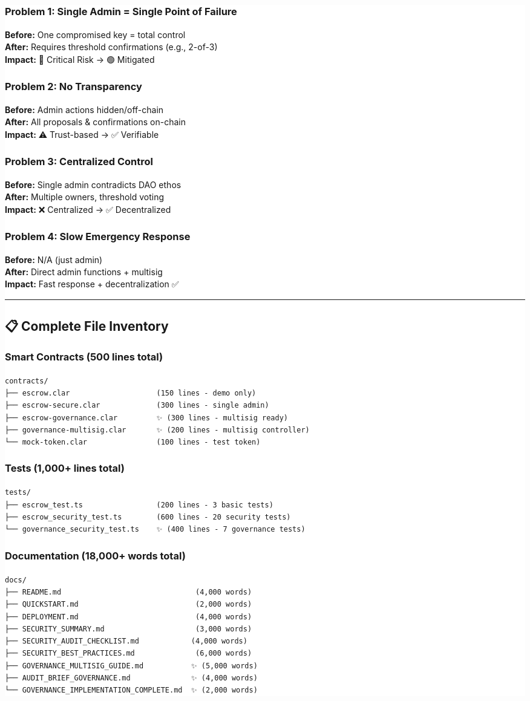 ### Problem 1: Single Admin = Single Point of Failure
**Before:** One compromised key = total control  
**After:** Requires threshold confirmations (e.g., 2-of-3)  
**Impact:** 🔴 Critical Risk → 🟢 Mitigated

### Problem 2: No Transparency
**Before:** Admin actions hidden/off-chain  
**After:** All proposals & confirmations on-chain  
**Impact:** ⚠️ Trust-based → ✅ Verifiable

### Problem 3: Centralized Control
**Before:** Single admin contradicts DAO ethos  
**After:** Multiple owners, threshold voting  
**Impact:** ❌ Centralized → ✅ Decentralized

### Problem 4: Slow Emergency Response
**Before:** N/A (just admin)  
**After:** Direct admin functions + multisig  
**Impact:** Fast response + decentralization ✅

---

## 📋 Complete File Inventory

### Smart Contracts (500 lines total)
```
contracts/
├── escrow.clar                    (150 lines - demo only)
├── escrow-secure.clar             (300 lines - single admin)
├── escrow-governance.clar         ✨ (300 lines - multisig ready)
├── governance-multisig.clar       ✨ (200 lines - multisig controller)
└── mock-token.clar                (100 lines - test token)
```

### Tests (1,000+ lines total)
```
tests/
├── escrow_test.ts                 (200 lines - 3 basic tests)
├── escrow_security_test.ts        (600 lines - 20 security tests)
└── governance_security_test.ts    ✨ (400 lines - 7 governance tests)
```

### Documentation (18,000+ words total)
```
docs/
├── README.md                               (4,000 words)
├── QUICKSTART.md                           (2,000 words)
├── DEPLOYMENT.md                           (4,000 words)
├── SECURITY_SUMMARY.md                     (3,000 words)
├── SECURITY_AUDIT_CHECKLIST.md            (4,000 words)
├── SECURITY_BEST_PRACTICES.md              (6,000 words)
├── GOVERNANCE_MULTISIG_GUIDE.md           ✨ (5,000 words)
├── AUDIT_BRIEF_GOVERNANCE.md              ✨ (4,000 words)
└── GOVERNANCE_IMPLEMENTATION_COMPLETE.md  ✨ (2,000 words)
```
